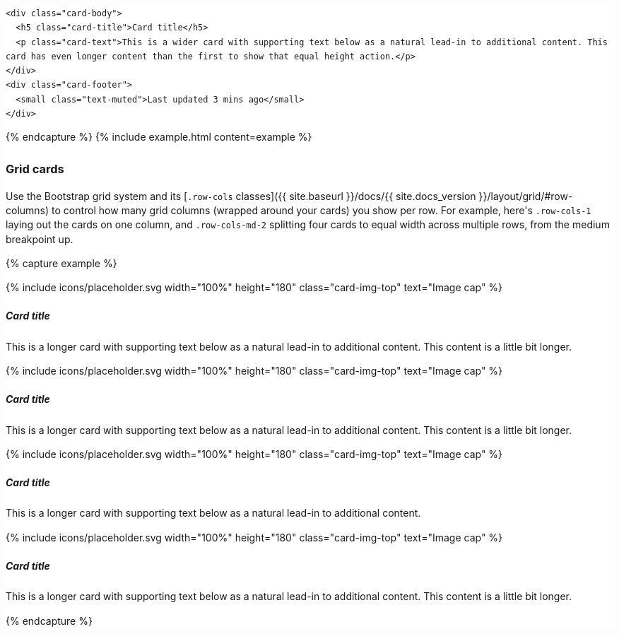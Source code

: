     <div class="card-body">
      <h5 class="card-title">Card title</h5>
      <p class="card-text">This is a wider card with supporting text below as a natural lead-in to additional content. This card has even longer content than the first to show that equal height action.</p>
    </div>
    <div class="card-footer">
      <small class="text-muted">Last updated 3 mins ago</small>
    </div>
  </div>
</div>
{% endcapture %}
{% include example.html content=example %}

### Grid cards

Use the Bootstrap grid system and its [`.row-cols` classes]({{ site.baseurl }}/docs/{{ site.docs_version }}/layout/grid/#row-columns) to control how many grid columns (wrapped around your cards) you show per row. For example, here's `.row-cols-1` laying out the cards on one column, and `.row-cols-md-2` splitting four cards to equal width across multiple rows, from the medium breakpoint up.

{% capture example %}
<div class="row row-cols-1 row-cols-md-2">
  <div class="col mb-4">
    <div class="card">
      {% include icons/placeholder.svg width="100%" height="180" class="card-img-top" text="Image cap" %}
      <div class="card-body">
        <h5 class="card-title">Card title</h5>
        <p class="card-text">This is a longer card with supporting text below as a natural lead-in to additional content. This content is a little bit longer.</p>
      </div>
    </div>
  </div>
  <div class="col mb-4">
    <div class="card">
      {% include icons/placeholder.svg width="100%" height="180" class="card-img-top" text="Image cap" %}
      <div class="card-body">
        <h5 class="card-title">Card title</h5>
        <p class="card-text">This is a longer card with supporting text below as a natural lead-in to additional content. This content is a little bit longer.</p>
      </div>
    </div>
  </div>
  <div class="col mb-4">
    <div class="card">
      {% include icons/placeholder.svg width="100%" height="180" class="card-img-top" text="Image cap" %}
      <div class="card-body">
        <h5 class="card-title">Card title</h5>
        <p class="card-text">This is a longer card with supporting text below as a natural lead-in to additional content.</p>
      </div>
    </div>
  </div>
  <div class="col mb-4">
    <div class="card">
      {% include icons/placeholder.svg width="100%" height="180" class="card-img-top" text="Image cap" %}
      <div class="card-body">
        <h5 class="card-title">Card title</h5>
        <p class="card-text">This is a longer card with supporting text below as a natural lead-in to additional content. This content is a little bit longer.</p>
      </div>
    </div>
  </div>
</div>
{% endcapture %}